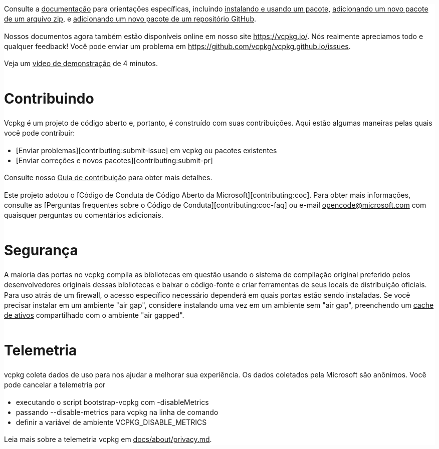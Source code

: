 Consulte a [documentação](docs/README.md) para orientações específicas,
incluindo [instalando e usando um pacote](docs/examples/installing-and-using-packages.md),
[adicionando um novo pacote de um arquivo zip](docs/examples/packaging-zipfiles.md),
e [adicionando um novo pacote de um repositório GitHub](docs/examples/packaging-github-repos.md).

Nossos documentos agora também estão disponíveis online em nosso site <https://vcpkg.io/>. Nós realmente apreciamos todo e qualquer feedback! Você pode enviar um problema em <https://github.com/vcpkg/vcpkg.github.io/issues>.

Veja um [vídeo de demonstração](https://www.youtube.com/watch?v=y41WFKbQFTw) de 4 minutos.

# Contribuindo

Vcpkg é um projeto de código aberto e, portanto, é construído com suas contribuições.
Aqui estão algumas maneiras pelas quais você pode contribuir:

* [Enviar problemas][contributing:submit-issue] em vcpkg ou pacotes existentes
* [Enviar correções e novos pacotes][contributing:submit-pr]

Consulte nosso [Guia de contribuição](CONTRIBUTING.md) para obter mais detalhes.

Este projeto adotou o [Código de Conduta de Código Aberto da Microsoft][contributing:coc].
Para obter mais informações, consulte as [Perguntas frequentes sobre o Código de Conduta][contributing:coc-faq]
ou e-mail [opencode@microsoft.com](mailto:opencode@microsoft.com)
com quaisquer perguntas ou comentários adicionais.

[contribuindo:submit-issue]: https://github.com/microsoft/vcpkg/issues/new/choose
[contribuindo:submit-pr]: https://github.com/microsoft/vcpkg/pulls
[contribuindo:coc]: https://opensource.microsoft.com/codeofconduct/
[contribuindo:coc-faq]: https://opensource.microsoft.com/codeofconduct/

# Segurança

A maioria das portas no vcpkg compila as bibliotecas em questão usando o sistema de compilação original preferido
pelos desenvolvedores originais dessas bibliotecas e baixar o código-fonte e criar ferramentas de seus
locais de distribuição oficiais. Para uso atrás de um firewall, o acesso específico necessário dependerá
em quais portas estão sendo instaladas. Se você precisar instalar em um ambiente "air gap", considere
instalando uma vez em um ambiente sem "air gap", preenchendo um
[cache de ativos](docs/users/assetcaching.md) compartilhado com o ambiente "air gapped".

# Telemetria

vcpkg coleta dados de uso para nos ajudar a melhorar sua experiência.
Os dados coletados pela Microsoft são anônimos.
Você pode cancelar a telemetria por
- executando o script bootstrap-vcpkg com -disableMetrics
- passando --disable-metrics para vcpkg na linha de comando
- definir a variável de ambiente VCPKG_DISABLE_METRICS

Leia mais sobre a telemetria vcpkg em [docs/about/privacy.md](docs/about/privacy.md).

[getting-started:using-a-package]: docs/examples/installing-and-using-packages.md
[getting-started:integration]: docs/users/buildsystems/integration.md
[getting-started:git]: https://git-scm.com/downloads
[getting-started:cmake-tools]: https://marketplace.visualstudio.com/items?itemName=ms-vscode.cmake-tools
[getting-started:linux-gcc]: #installing-linux-developer-tools
[getting-started:macos-dev-tools]: #installing-macos-developer-tools
[getting-started:macos-brew]: #installing-gcc-on-macos
[getting-started:macos-gcc]: #installing-gcc-on-macos
[getting-started:visual-studio]: https://visualstudio.microsoft.com/
[getting-started:manifest-spec]: docs/specifications/manifests.md